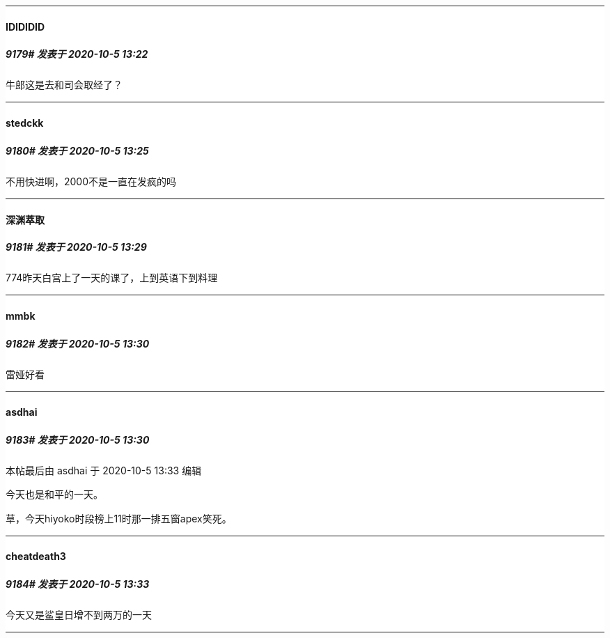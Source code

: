 
-----

####  IDIDIDID  
##### 9179#       发表于 2020-10-5 13:22


牛郎这是去和司会取经了？


-----

####  stedckk  
##### 9180#       发表于 2020-10-5 13:25


不用快进啊，2000不是一直在发疯的吗


-----

####  深渊萃取  
##### 9181#       发表于 2020-10-5 13:29


774昨天白宫上了一天的课了，上到英语下到料理


-----

####  mmbk  
##### 9182#       发表于 2020-10-5 13:30


雷娅好看


-----

####  asdhai  
##### 9183#       发表于 2020-10-5 13:30


 本帖最后由 asdhai 于 2020-10-5 13:33 编辑 

今天也是和平的一天。

草，今天hiyoko时段榜上11时那一排五窗apex笑死。


-----

####  cheatdeath3  
##### 9184#       发表于 2020-10-5 13:33


今天又是鲨皇日增不到两万的一天


-----
